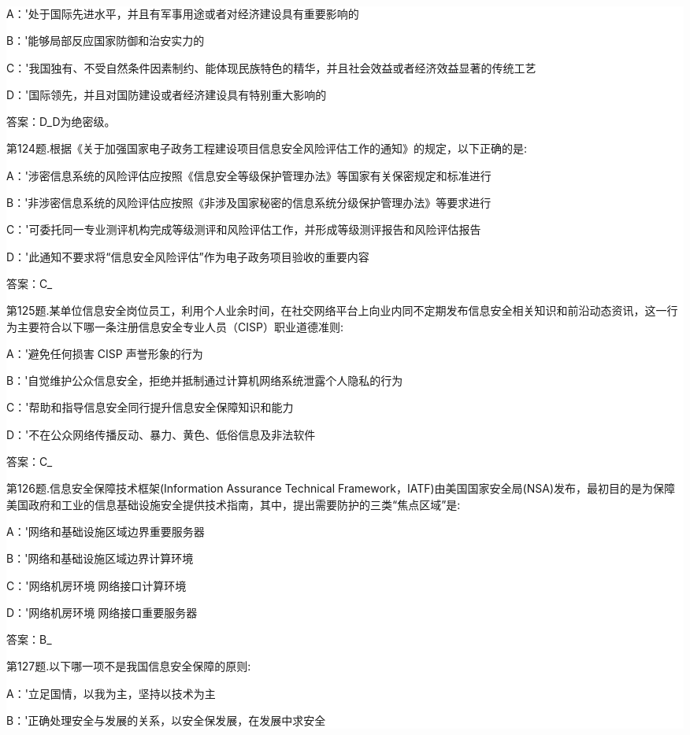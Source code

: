 A：'处于国际先进水平，并且有军事用途或者对经济建设具有重要影响的 


B：'能够局部反应国家防御和治安实力的


C：'我国独有、不受自然条件因素制约、能体现民族特色的精华，并且社会效益或者经济效益显著的传统工艺 


D：'国际领先，并且对国防建设或者经济建设具有特别重大影响的

答案：D_D为绝密级。


第124题.根据《关于加强国家电子政务工程建设项目信息安全风险评估工作的通知》的规定，以下正确的是:

A：'涉密信息系统的风险评估应按照《信息安全等级保护管理办法》等国家有关保密规定和标准进行 


B：'非涉密信息系统的风险评估应按照《非涉及国家秘密的信息系统分级保护管理办法》等要求进行


C：'可委托同一专业测评机构完成等级测评和风险评估工作，并形成等级测评报告和风险评估报告


D：'此通知不要求将“信息安全风险评估”作为电子政务项目验收的重要内容

答案：C_


第125题.某单位信息安全岗位员工，利用个人业余时间，在社交网络平台上向业内同不定期发布信息安全相关知识和前沿动态资讯，这一行为主要符合以下哪一条注册信息安全专业人员（CISP）职业道德准则:

A：'避免任何损害 CISP 声誉形象的行为 


B：'自觉维护公众信息安全，拒绝并抵制通过计算机网络系统泄露个人隐私的行为 


C：'帮助和指导信息安全同行提升信息安全保障知识和能力 


D：'不在公众网络传播反动、暴力、黄色、低俗信息及非法软件

答案：C_


第126题.信息安全保障技术框架(Information Assurance Technical Framework，IATF)由美国国家安全局(NSA)发布，最初目的是为保障美国政府和工业的信息基础设施安全提供技术指南，其中，提出需要防护的三类“焦点区域”是:

A：'网络和基础设施区域边界重要服务器 


B：'网络和基础设施区域边界计算环境 


C：'网络机房环境  网络接口计算环境


D：'网络机房环境  网络接口重要服务器

答案：B_


第127题.以下哪一项不是我国信息安全保障的原则:

A：'立足国情，以我为主，坚持以技术为主


B：'正确处理安全与发展的关系，以安全保发展，在发展中求安全 
